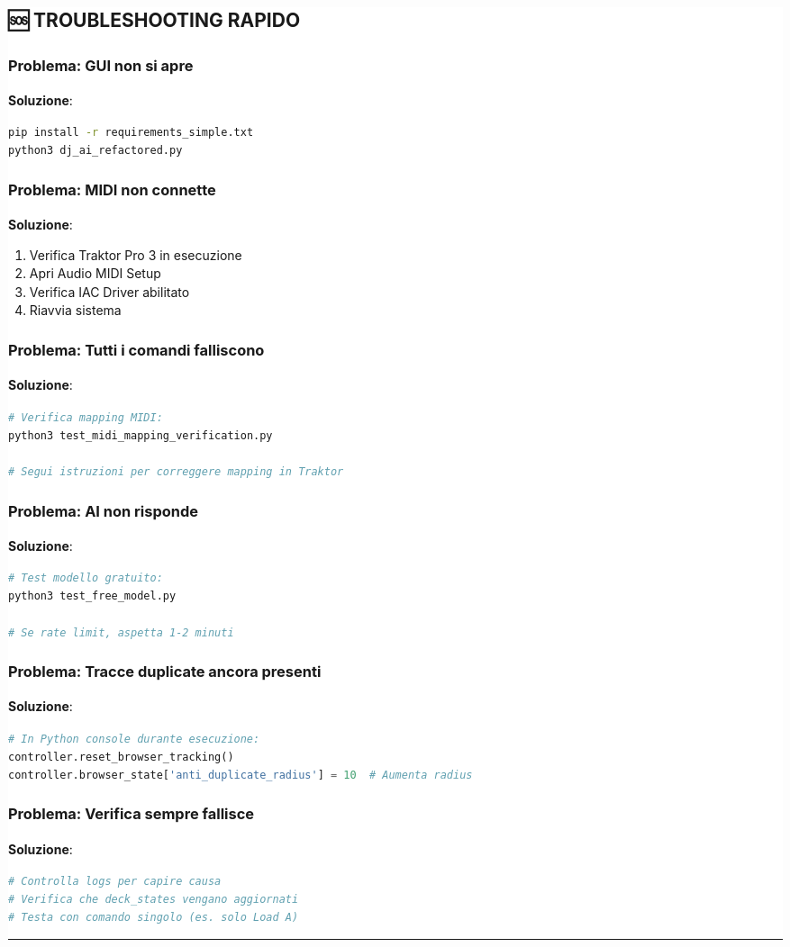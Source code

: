 
## 🆘 TROUBLESHOOTING RAPIDO

### Problema: GUI non si apre
**Soluzione**:
```bash
pip install -r requirements_simple.txt
python3 dj_ai_refactored.py
```

### Problema: MIDI non connette
**Soluzione**:
1. Verifica Traktor Pro 3 in esecuzione
2. Apri Audio MIDI Setup
3. Verifica IAC Driver abilitato
4. Riavvia sistema

### Problema: Tutti i comandi falliscono
**Soluzione**:
```bash
# Verifica mapping MIDI:
python3 test_midi_mapping_verification.py

# Segui istruzioni per correggere mapping in Traktor
```

### Problema: AI non risponde
**Soluzione**:
```bash
# Test modello gratuito:
python3 test_free_model.py

# Se rate limit, aspetta 1-2 minuti
```

### Problema: Tracce duplicate ancora presenti
**Soluzione**:
```python
# In Python console durante esecuzione:
controller.reset_browser_tracking()
controller.browser_state['anti_duplicate_radius'] = 10  # Aumenta radius
```

### Problema: Verifica sempre fallisce
**Soluzione**:
```bash
# Controlla logs per capire causa
# Verifica che deck_states vengano aggiornati
# Testa con comando singolo (es. solo Load A)
```

---
